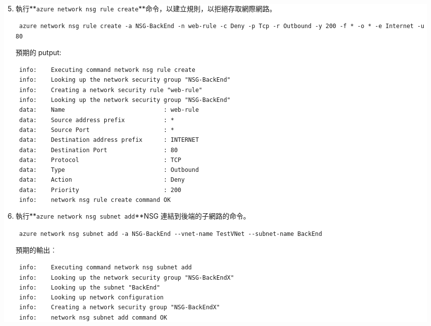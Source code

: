 
5. 執行**`azure network nsg rule create`**命令，以建立規則，以拒絕存取網際網路。

        azure network nsg rule create -a NSG-BackEnd -n web-rule -c Deny -p Tcp -r Outbound -y 200 -f * -o * -e Internet -u 80

    預期的 putput:

        info:    Executing command network nsg rule create
        info:    Looking up the network security group "NSG-BackEnd"
        info:    Creating a network security rule "web-rule"
        info:    Looking up the network security group "NSG-BackEnd"
        data:    Name                            : web-rule
        data:    Source address prefix           : *
        data:    Source Port                     : *
        data:    Destination address prefix      : INTERNET
        data:    Destination Port                : 80
        data:    Protocol                        : TCP
        data:    Type                            : Outbound
        data:    Action                          : Deny
        data:    Priority                        : 200
        info:    network nsg rule create command OK

6. 執行**`azure network nsg subnet add`**NSG 連結到後端的子網路的命令。

        azure network nsg subnet add -a NSG-BackEnd --vnet-name TestVNet --subnet-name BackEnd

    預期的輸出︰

        info:    Executing command network nsg subnet add
        info:    Looking up the network security group "NSG-BackEndX"
        info:    Looking up the subnet "BackEnd"
        info:    Looking up network configuration
        info:    Creating a network security group "NSG-BackEndX"
        info:    network nsg subnet add command OK
